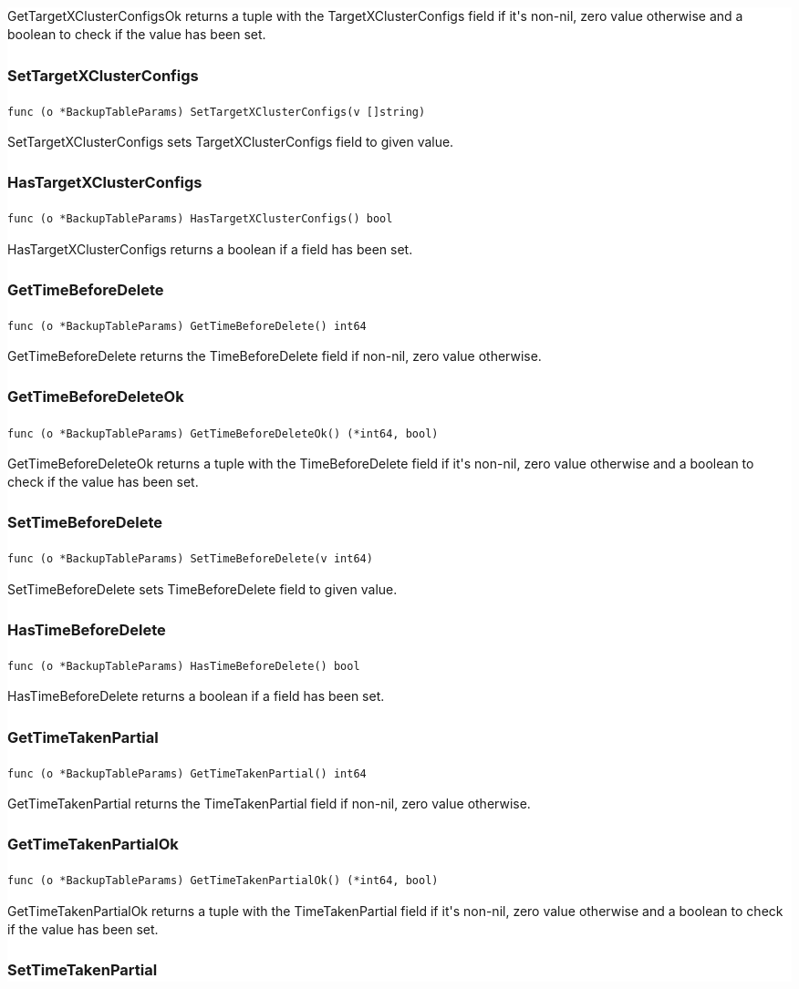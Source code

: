 GetTargetXClusterConfigsOk returns a tuple with the TargetXClusterConfigs field if it's non-nil, zero value otherwise
and a boolean to check if the value has been set.

### SetTargetXClusterConfigs

`func (o *BackupTableParams) SetTargetXClusterConfigs(v []string)`

SetTargetXClusterConfigs sets TargetXClusterConfigs field to given value.

### HasTargetXClusterConfigs

`func (o *BackupTableParams) HasTargetXClusterConfigs() bool`

HasTargetXClusterConfigs returns a boolean if a field has been set.

### GetTimeBeforeDelete

`func (o *BackupTableParams) GetTimeBeforeDelete() int64`

GetTimeBeforeDelete returns the TimeBeforeDelete field if non-nil, zero value otherwise.

### GetTimeBeforeDeleteOk

`func (o *BackupTableParams) GetTimeBeforeDeleteOk() (*int64, bool)`

GetTimeBeforeDeleteOk returns a tuple with the TimeBeforeDelete field if it's non-nil, zero value otherwise
and a boolean to check if the value has been set.

### SetTimeBeforeDelete

`func (o *BackupTableParams) SetTimeBeforeDelete(v int64)`

SetTimeBeforeDelete sets TimeBeforeDelete field to given value.

### HasTimeBeforeDelete

`func (o *BackupTableParams) HasTimeBeforeDelete() bool`

HasTimeBeforeDelete returns a boolean if a field has been set.

### GetTimeTakenPartial

`func (o *BackupTableParams) GetTimeTakenPartial() int64`

GetTimeTakenPartial returns the TimeTakenPartial field if non-nil, zero value otherwise.

### GetTimeTakenPartialOk

`func (o *BackupTableParams) GetTimeTakenPartialOk() (*int64, bool)`

GetTimeTakenPartialOk returns a tuple with the TimeTakenPartial field if it's non-nil, zero value otherwise
and a boolean to check if the value has been set.

### SetTimeTakenPartial
